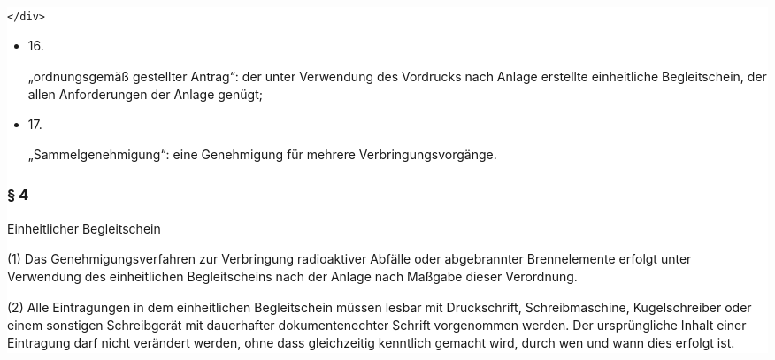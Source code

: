     </div>

  - 16\.
    
    <div style="">
    
    „ordnungsgemäß gestellter Antrag“: der unter Verwendung des
    Vordrucks nach Anlage erstellte einheitliche Begleitschein, der
    allen Anforderungen der Anlage genügt;
    
    </div>

  - 17\.
    
    <div style="">
    
    „Sammelgenehmigung“: eine Genehmigung für mehrere
    Verbringungsvorgänge.
    
    </div>

</div>

</div>

</div>

</div>

<span id="BJNR100000009BJNE000500000.html"></span>

### § 4  
Einheitlicher Begleitschein

<div>

<div class="jnhtml">

<div>

<div class="jurAbsatz">

(1) Das Genehmigungsverfahren zur Verbringung radioaktiver Abfälle oder
abgebrannter Brennelemente erfolgt unter Verwendung des einheitlichen
Begleitscheins nach der Anlage nach Maßgabe dieser Verordnung.

</div>

<div class="jurAbsatz">

(2) Alle Eintragungen in dem einheitlichen Begleitschein müssen lesbar
mit Druckschrift, Schreibmaschine, Kugelschreiber oder einem sonstigen
Schreibgerät mit dauerhafter dokumentenechter Schrift vorgenommen
werden. Der ursprüngliche Inhalt einer Eintragung darf nicht verändert
werden, ohne dass gleichzeitig kenntlich gemacht wird, durch wen und
wann dies erfolgt ist.

</div>

</div>

</div>
